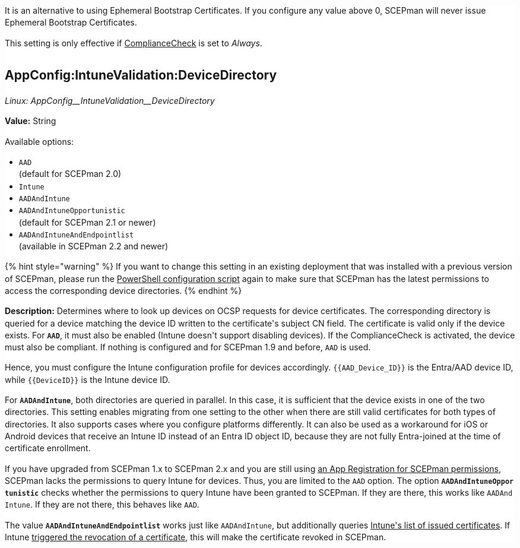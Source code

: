 It is an alternative to using Ephemeral Bootstrap Certificates. If you configure any value above 0, SCEPman will never issue Ephemeral Bootstrap Certificates.

This setting is only effective if [ComplianceCheck](intune-validation.md#appconfig-intunevalidation-compliancecheck) is set to _Always_.

## AppConfig:IntuneValidation:DeviceDirectory

_Linux: AppConfig\_\_IntuneValidation\_\_DeviceDirectory_

**Value:** String

Available options:

* `AAD`\
  (default for SCEPman 2.0)
* `Intune`
* `AADAndIntune`
* `AADAndIntuneOpportunistic`\
  (default for SCEPman 2.1 or newer)
* `AADAndIntuneAndEndpointlist`\
  (available in SCEPman 2.2 and newer)

{% hint style="warning" %}
If you want to change this setting in an existing deployment that was installed with a previous version of SCEPman, please run the [PowerShell configuration script](../../post-installation-config.md#acquire-and-run-the-scepman-installation-powershell-module) again to make sure that SCEPman has the latest permissions to access the corresponding device directories.
{% endhint %}

**Description:** Determines where to look up devices on OCSP requests for device certificates. The corresponding directory is queried for a device matching the device ID written to the certificate's subject CN field. The certificate is valid only if the device exists. For **`AAD`**, it must also be enabled (Intune doesn't support disabling devices). If the ComplianceCheck is activated, the device must also be compliant. If nothing is configured and for SCEPman 1.9 and before, `AAD` is used.

Hence, you must configure the Intune configuration profile for devices accordingly. `{{AAD_Device_ID}}` is the Entra/AAD device ID, while `{{DeviceID}}` is the Intune device ID.

For **`AADAndIntune`**, both directories are queried in parallel. In this case, it is sufficient that the device exists in one of the two directories. This setting enables migrating from one setting to the other when there are still valid certificates for both types of directories. It also supports cases where you configure platforms differently. It can also be used as a workaround for iOS or Android devices that receive an Intune ID instead of an Entra ID object ID, because they are not fully Entra-joined at the time of certificate enrollment.

If you have upgraded from SCEPman 1.x to SCEPman 2.x and you are still using [an App Registration for SCEPman permissions](../../../scepman-deployment/permissions/azure-app-registration.md), SCEPman lacks the permissions to query Intune for devices. Thus, you are limited to the `AAD` option. The option **`AADAndIntuneOpportunistic`** checks whether the permissions to query Intune have been granted to SCEPman. If they are there, this works like `AADAndIntune`. If they are not there, this behaves like `AAD`.

The value **`AADAndIntuneAndEndpointlist`** works just like `AADAndIntune`, but additionally queries [Intune's list of issued certificates](https://endpoint.microsoft.com/#view/Microsoft_Intune_DeviceSettings/DevicesMonitorMenu/~/certificateReport). If Intune [triggered the revocation of a certificate](https://learn.microsoft.com/en-us/mem/intune/protect/remove-certificates#scep-certificates), this will make the certificate revoked in SCEPman.
